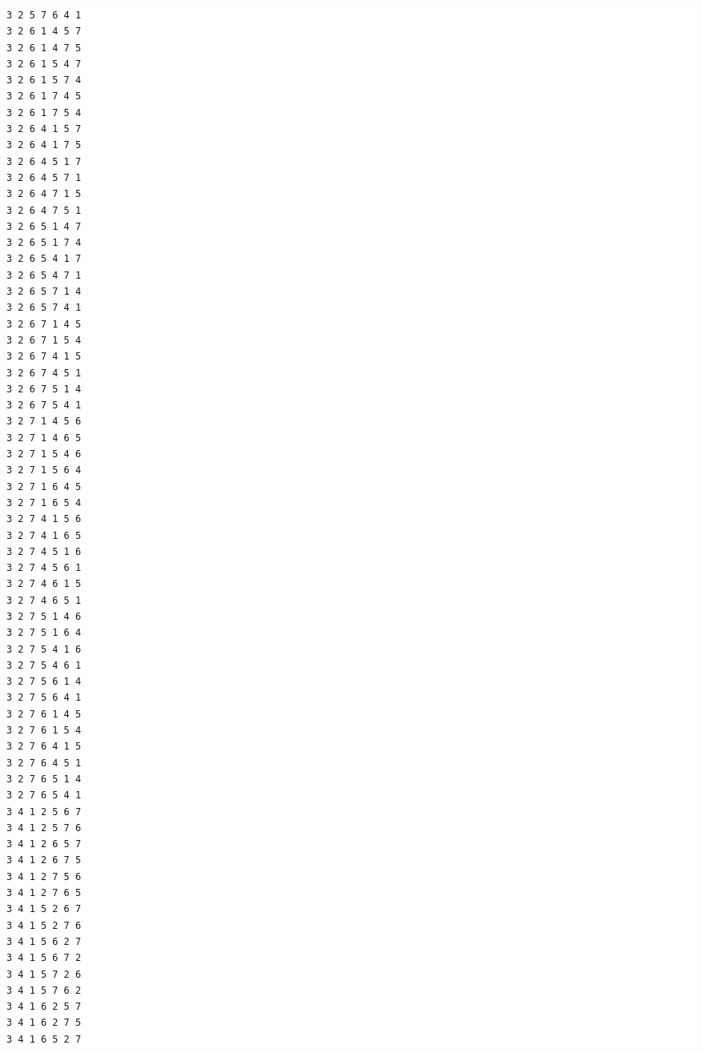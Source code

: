     3 2 5 7 6 4 1 
    3 2 6 1 4 5 7 
    3 2 6 1 4 7 5 
    3 2 6 1 5 4 7 
    3 2 6 1 5 7 4 
    3 2 6 1 7 4 5 
    3 2 6 1 7 5 4 
    3 2 6 4 1 5 7 
    3 2 6 4 1 7 5 
    3 2 6 4 5 1 7 
    3 2 6 4 5 7 1 
    3 2 6 4 7 1 5 
    3 2 6 4 7 5 1 
    3 2 6 5 1 4 7 
    3 2 6 5 1 7 4 
    3 2 6 5 4 1 7 
    3 2 6 5 4 7 1 
    3 2 6 5 7 1 4 
    3 2 6 5 7 4 1 
    3 2 6 7 1 4 5 
    3 2 6 7 1 5 4 
    3 2 6 7 4 1 5 
    3 2 6 7 4 5 1 
    3 2 6 7 5 1 4 
    3 2 6 7 5 4 1 
    3 2 7 1 4 5 6 
    3 2 7 1 4 6 5 
    3 2 7 1 5 4 6 
    3 2 7 1 5 6 4 
    3 2 7 1 6 4 5 
    3 2 7 1 6 5 4 
    3 2 7 4 1 5 6 
    3 2 7 4 1 6 5 
    3 2 7 4 5 1 6 
    3 2 7 4 5 6 1 
    3 2 7 4 6 1 5 
    3 2 7 4 6 5 1 
    3 2 7 5 1 4 6 
    3 2 7 5 1 6 4 
    3 2 7 5 4 1 6 
    3 2 7 5 4 6 1 
    3 2 7 5 6 1 4 
    3 2 7 5 6 4 1 
    3 2 7 6 1 4 5 
    3 2 7 6 1 5 4 
    3 2 7 6 4 1 5 
    3 2 7 6 4 5 1 
    3 2 7 6 5 1 4 
    3 2 7 6 5 4 1 
    3 4 1 2 5 6 7 
    3 4 1 2 5 7 6 
    3 4 1 2 6 5 7 
    3 4 1 2 6 7 5 
    3 4 1 2 7 5 6 
    3 4 1 2 7 6 5 
    3 4 1 5 2 6 7 
    3 4 1 5 2 7 6 
    3 4 1 5 6 2 7 
    3 4 1 5 6 7 2 
    3 4 1 5 7 2 6 
    3 4 1 5 7 6 2 
    3 4 1 6 2 5 7 
    3 4 1 6 2 7 5 
    3 4 1 6 5 2 7 